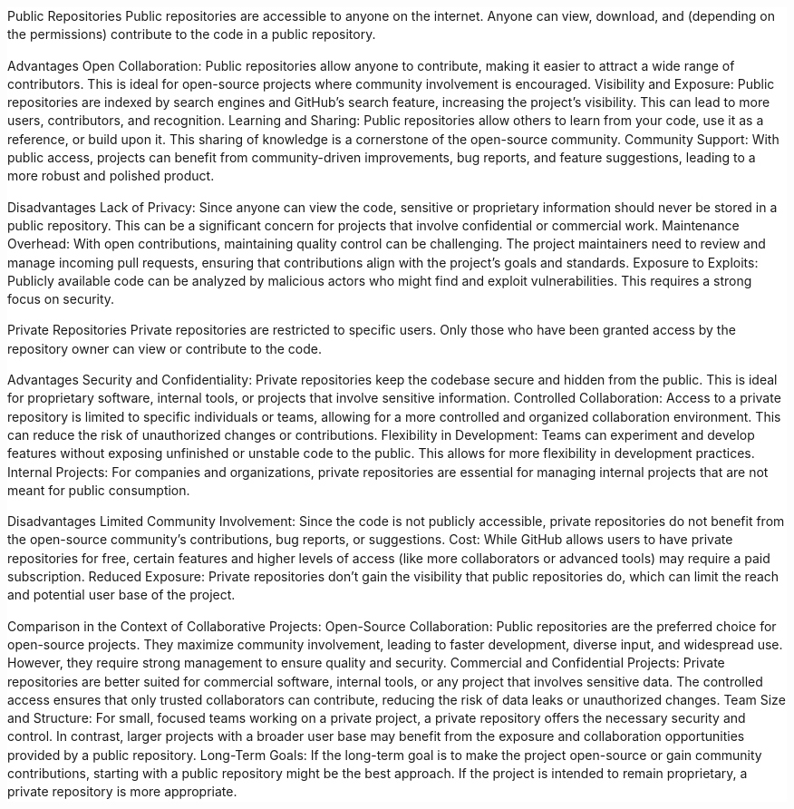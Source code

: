 Public Repositories
Public repositories are accessible to anyone on the internet. Anyone can view, download, and (depending on the permissions) contribute to the code in a public repository.

Advantages
Open Collaboration: Public repositories allow anyone to contribute, making it easier to attract a wide range of contributors. This is ideal for open-source projects where community involvement is encouraged.
Visibility and Exposure: Public repositories are indexed by search engines and GitHub’s search feature, increasing the project’s visibility. This can lead to more users, contributors, and recognition.
Learning and Sharing: Public repositories allow others to learn from your code, use it as a reference, or build upon it. This sharing of knowledge is a cornerstone of the open-source community.
Community Support: With public access, projects can benefit from community-driven improvements, bug reports, and feature suggestions, leading to a more robust and polished product.

Disadvantages
Lack of Privacy: Since anyone can view the code, sensitive or proprietary information should never be stored in a public repository. This can be a significant concern for projects that involve confidential or commercial work.
Maintenance Overhead: With open contributions, maintaining quality control can be challenging. The project maintainers need to review and manage incoming pull requests, ensuring that contributions align with the project’s goals and standards.
Exposure to Exploits: Publicly available code can be analyzed by malicious actors who might find and exploit vulnerabilities. This requires a strong focus on security.

Private Repositories
Private repositories are restricted to specific users. Only those who have been granted access by the repository owner can view or contribute to the code.

Advantages
Security and Confidentiality: Private repositories keep the codebase secure and hidden from the public. This is ideal for proprietary software, internal tools, or projects that involve sensitive information.
Controlled Collaboration: Access to a private repository is limited to specific individuals or teams, allowing for a more controlled and organized collaboration environment. This can reduce the risk of unauthorized changes or contributions.
Flexibility in Development: Teams can experiment and develop features without exposing unfinished or unstable code to the public. This allows for more flexibility in development practices.
Internal Projects: For companies and organizations, private repositories are essential for managing internal projects that are not meant for public consumption.

Disadvantages
Limited Community Involvement: Since the code is not publicly accessible, private repositories do not benefit from the open-source community’s contributions, bug reports, or suggestions.
Cost: While GitHub allows users to have private repositories for free, certain features and higher levels of access (like more collaborators or advanced tools) may require a paid subscription.
Reduced Exposure: Private repositories don’t gain the visibility that public repositories do, which can limit the reach and potential user base of the project.

Comparison in the Context of Collaborative Projects:
Open-Source Collaboration: Public repositories are the preferred choice for open-source projects. They maximize community involvement, leading to faster development, diverse input, and widespread use. However, they require strong management to ensure quality and security.
Commercial and Confidential Projects: Private repositories are better suited for commercial software, internal tools, or any project that involves sensitive data. The controlled access ensures that only trusted collaborators can contribute, reducing the risk of data leaks or unauthorized changes.
Team Size and Structure: For small, focused teams working on a private project, a private repository offers the necessary security and control. In contrast, larger projects with a broader user base may benefit from the exposure and collaboration opportunities provided by a public repository.
Long-Term Goals: If the long-term goal is to make the project open-source or gain community contributions, starting with a public repository might be the best approach. If the project is intended to remain proprietary, a private repository is more appropriate.
